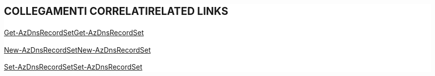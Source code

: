 ## <span data-ttu-id="14d27-184">COLLEGAMENTI CORRELATI</span><span class="sxs-lookup"><span data-stu-id="14d27-184">RELATED LINKS</span></span>

[<span data-ttu-id="14d27-185">Get-AzDnsRecordSet</span><span class="sxs-lookup"><span data-stu-id="14d27-185">Get-AzDnsRecordSet</span></span>](./Get-AzDnsRecordSet.md)

[<span data-ttu-id="14d27-186">New-AzDnsRecordSet</span><span class="sxs-lookup"><span data-stu-id="14d27-186">New-AzDnsRecordSet</span></span>](./New-AzDnsRecordSet.md)

[<span data-ttu-id="14d27-187">Set-AzDnsRecordSet</span><span class="sxs-lookup"><span data-stu-id="14d27-187">Set-AzDnsRecordSet</span></span>](./Set-AzDnsRecordSet.md)

